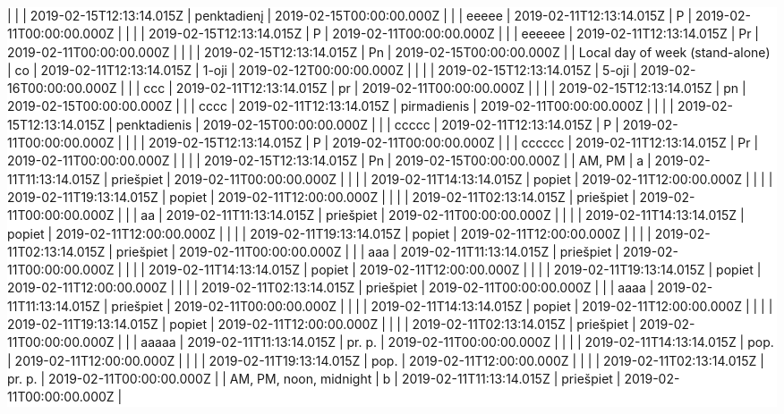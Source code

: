 |                                 |              | 2019-02-15T12:13:14.015Z | penktadienį                                             | 2019-02-15T00:00:00.000Z |
|                                 | eeeee        | 2019-02-11T12:13:14.015Z | P                                                       | 2019-02-11T00:00:00.000Z |
|                                 |              | 2019-02-15T12:13:14.015Z | P                                                       | 2019-02-11T00:00:00.000Z |
|                                 | eeeeee       | 2019-02-11T12:13:14.015Z | Pr                                                      | 2019-02-11T00:00:00.000Z |
|                                 |              | 2019-02-15T12:13:14.015Z | Pn                                                      | 2019-02-15T00:00:00.000Z |
| Local day of week (stand-alone) | co           | 2019-02-11T12:13:14.015Z | 1-oji                                                   | 2019-02-12T00:00:00.000Z |
|                                 |              | 2019-02-15T12:13:14.015Z | 5-oji                                                   | 2019-02-16T00:00:00.000Z |
|                                 | ccc          | 2019-02-11T12:13:14.015Z | pr                                                      | 2019-02-11T00:00:00.000Z |
|                                 |              | 2019-02-15T12:13:14.015Z | pn                                                      | 2019-02-15T00:00:00.000Z |
|                                 | cccc         | 2019-02-11T12:13:14.015Z | pirmadienis                                             | 2019-02-11T00:00:00.000Z |
|                                 |              | 2019-02-15T12:13:14.015Z | penktadienis                                            | 2019-02-15T00:00:00.000Z |
|                                 | ccccc        | 2019-02-11T12:13:14.015Z | P                                                       | 2019-02-11T00:00:00.000Z |
|                                 |              | 2019-02-15T12:13:14.015Z | P                                                       | 2019-02-11T00:00:00.000Z |
|                                 | cccccc       | 2019-02-11T12:13:14.015Z | Pr                                                      | 2019-02-11T00:00:00.000Z |
|                                 |              | 2019-02-15T12:13:14.015Z | Pn                                                      | 2019-02-15T00:00:00.000Z |
| AM, PM                          | a            | 2019-02-11T11:13:14.015Z | priešpiet                                               | 2019-02-11T00:00:00.000Z |
|                                 |              | 2019-02-11T14:13:14.015Z | popiet                                                  | 2019-02-11T12:00:00.000Z |
|                                 |              | 2019-02-11T19:13:14.015Z | popiet                                                  | 2019-02-11T12:00:00.000Z |
|                                 |              | 2019-02-11T02:13:14.015Z | priešpiet                                               | 2019-02-11T00:00:00.000Z |
|                                 | aa           | 2019-02-11T11:13:14.015Z | priešpiet                                               | 2019-02-11T00:00:00.000Z |
|                                 |              | 2019-02-11T14:13:14.015Z | popiet                                                  | 2019-02-11T12:00:00.000Z |
|                                 |              | 2019-02-11T19:13:14.015Z | popiet                                                  | 2019-02-11T12:00:00.000Z |
|                                 |              | 2019-02-11T02:13:14.015Z | priešpiet                                               | 2019-02-11T00:00:00.000Z |
|                                 | aaa          | 2019-02-11T11:13:14.015Z | priešpiet                                               | 2019-02-11T00:00:00.000Z |
|                                 |              | 2019-02-11T14:13:14.015Z | popiet                                                  | 2019-02-11T12:00:00.000Z |
|                                 |              | 2019-02-11T19:13:14.015Z | popiet                                                  | 2019-02-11T12:00:00.000Z |
|                                 |              | 2019-02-11T02:13:14.015Z | priešpiet                                               | 2019-02-11T00:00:00.000Z |
|                                 | aaaa         | 2019-02-11T11:13:14.015Z | priešpiet                                               | 2019-02-11T00:00:00.000Z |
|                                 |              | 2019-02-11T14:13:14.015Z | popiet                                                  | 2019-02-11T12:00:00.000Z |
|                                 |              | 2019-02-11T19:13:14.015Z | popiet                                                  | 2019-02-11T12:00:00.000Z |
|                                 |              | 2019-02-11T02:13:14.015Z | priešpiet                                               | 2019-02-11T00:00:00.000Z |
|                                 | aaaaa        | 2019-02-11T11:13:14.015Z | pr. p.                                                  | 2019-02-11T00:00:00.000Z |
|                                 |              | 2019-02-11T14:13:14.015Z | pop.                                                    | 2019-02-11T12:00:00.000Z |
|                                 |              | 2019-02-11T19:13:14.015Z | pop.                                                    | 2019-02-11T12:00:00.000Z |
|                                 |              | 2019-02-11T02:13:14.015Z | pr. p.                                                  | 2019-02-11T00:00:00.000Z |
| AM, PM, noon, midnight          | b            | 2019-02-11T11:13:14.015Z | priešpiet                                               | 2019-02-11T00:00:00.000Z |